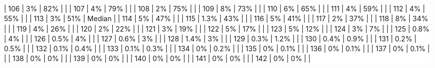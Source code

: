 | 106 | 3% | 82% |  |
| 107 | 4% | 79% |  |
| 108 | 2% | 75% |  |
| 109 | 8% | 73% |  |
| 110 | 6% | 65% |  |
| 111 | 4% | 59% |  |
| 112 | 4% | 55% |  |
| 113 | 3% | 51% | Median |
| 114 | 5% | 47% |  |
| 115 | 1.3% | 43% |  |
| 116 | 5% | 41% |  |
| 117 | 2% | 37% |  |
| 118 | 8% | 34% |  |
| 119 | 4% | 26% |  |
| 120 | 2% | 22% |  |
| 121 | 3% | 19% |  |
| 122 | 5% | 17% |  |
| 123 | 5% | 12% |  |
| 124 | 3% | 7% |  |
| 125 | 0.8% | 4% |  |
| 126 | 0.5% | 4% |  |
| 127 | 0.6% | 3% |  |
| 128 | 1.4% | 3% |  |
| 129 | 0.3% | 1.2% |  |
| 130 | 0.4% | 0.9% |  |
| 131 | 0.2% | 0.5% |  |
| 132 | 0.1% | 0.4% |  |
| 133 | 0.1% | 0.3% |  |
| 134 | 0% | 0.2% |  |
| 135 | 0% | 0.1% |  |
| 136 | 0% | 0.1% |  |
| 137 | 0% | 0.1% |  |
| 138 | 0% | 0% |  |
| 139 | 0% | 0% |  |
| 140 | 0% | 0% |  |
| 141 | 0% | 0% |  |
| 142 | 0% | 0% |  |